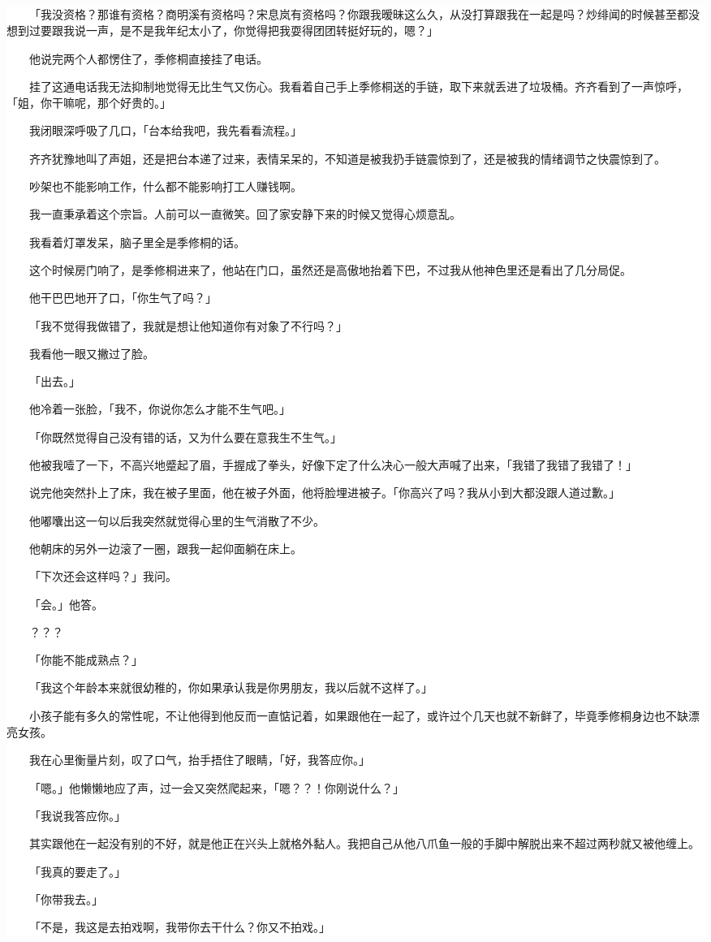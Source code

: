 &emsp;&emsp;「我没资格？那谁有资格？商明溪有资格吗？宋息岚有资格吗？你跟我暧昧这么久，从没打算跟我在一起是吗？炒绯闻的时候甚至都没想到过要跟我说一声，是不是我年纪太小了，你觉得把我耍得团团转挺好玩的，嗯？」  
  
&emsp;&emsp;他说完两个人都愣住了，季修桐直接挂了电话。  
  
&emsp;&emsp;挂了这通电话我无法抑制地觉得无比生气又伤心。我看着自己手上季修桐送的手链，取下来就丢进了垃圾桶。齐齐看到了一声惊呼，「姐，你干嘛呢，那个好贵的。」  
  
&emsp;&emsp;我闭眼深呼吸了几口，「台本给我吧，我先看看流程。」  
  
&emsp;&emsp;齐齐犹豫地叫了声姐，还是把台本递了过来，表情呆呆的，不知道是被我扔手链震惊到了，还是被我的情绪调节之快震惊到了。  
  
&emsp;&emsp;吵架也不能影响工作，什么都不能影响打工人赚钱啊。  
  
&emsp;&emsp;我一直秉承着这个宗旨。人前可以一直微笑。回了家安静下来的时候又觉得心烦意乱。  
  
&emsp;&emsp;我看着灯罩发呆，脑子里全是季修桐的话。  
  
&emsp;&emsp;这个时候房门响了，是季修桐进来了，他站在门口，虽然还是高傲地抬着下巴，不过我从他神色里还是看出了几分局促。  
  
&emsp;&emsp;他干巴巴地开了口，「你生气了吗？」  
  
&emsp;&emsp;「我不觉得我做错了，我就是想让他知道你有对象了不行吗？」  
  
&emsp;&emsp;我看他一眼又撇过了脸。  
  
&emsp;&emsp;「出去。」  
  
&emsp;&emsp;他冷着一张脸，「我不，你说你怎么才能不生气吧。」  
  
&emsp;&emsp;「你既然觉得自己没有错的话，又为什么要在意我生不生气。」  
  
&emsp;&emsp;他被我噎了一下，不高兴地蹙起了眉，手握成了拳头，好像下定了什么决心一般大声喊了出来，「我错了我错了我错了！」  
  
&emsp;&emsp;说完他突然扑上了床，我在被子里面，他在被子外面，他将脸埋进被子。「你高兴了吗？我从小到大都没跟人道过歉。」  
  
&emsp;&emsp;他嘟囔出这一句以后我突然就觉得心里的生气消散了不少。  
  
&emsp;&emsp;他朝床的另外一边滚了一圈，跟我一起仰面躺在床上。  
  
&emsp;&emsp;「下次还会这样吗？」我问。  
  
&emsp;&emsp;「会。」他答。  
  
&emsp;&emsp;？？？  
  
&emsp;&emsp;「你能不能成熟点？」  
  
&emsp;&emsp;「我这个年龄本来就很幼稚的，你如果承认我是你男朋友，我以后就不这样了。」  
  
&emsp;&emsp;小孩子能有多久的常性呢，不让他得到他反而一直惦记着，如果跟他在一起了，或许过个几天也就不新鲜了，毕竟季修桐身边也不缺漂亮女孩。  
  
&emsp;&emsp;我在心里衡量片刻，叹了口气，抬手捂住了眼睛，「好，我答应你。」  
  
&emsp;&emsp;「嗯。」他懒懒地应了声，过一会又突然爬起来，「嗯？？！你刚说什么？」  
  
&emsp;&emsp;「我说我答应你。」  
  
&emsp;&emsp;其实跟他在一起没有别的不好，就是他正在兴头上就格外黏人。我把自己从他八爪鱼一般的手脚中解脱出来不超过两秒就又被他缠上。  
  
&emsp;&emsp;「我真的要走了。」  
  
&emsp;&emsp;「你带我去。」  
  
&emsp;&emsp;「不是，我这是去拍戏啊，我带你去干什么？你又不拍戏。」  
  